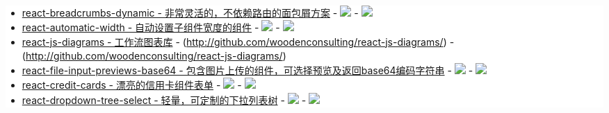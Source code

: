 * [react-breadcrumbs-dynamic - 非常灵活的，不依赖路由的面包屑方案](https://github.com/oklas/react-breadcrumbs-dynamic) - ![](https://flat.badgen.net/github/stars/oklas/react-breadcrumbs-dynamic) - ![](https://flat.badgen.net/github/last-commit/oklas/react-breadcrumbs-dynamic)
* [react-automatic-width - 自动设置子组件宽度的组件](https://github.com/zalando-stups/react-automatic-width) - ![](https://flat.badgen.net/github/stars/zalando-stups/react-automatic-width) - ![](https://flat.badgen.net/github/last-commit/zalando-stups/react-automatic-width)
* [react-js-diagrams - 工作流图表库](http://github.com/woodenconsulting/react-js-diagrams/) - (http://github.com/woodenconsulting/react-js-diagrams/) - (http://github.com/woodenconsulting/react-js-diagrams/)
* [react-file-input-previews-base64 - 包含图片上传的组件，可选择预览及返回base64编码字符串](https://github.com/SiDevesh/react-file-input-previews-base64) - ![](https://flat.badgen.net/github/stars/SiDevesh/react-file-input-previews-base64) - ![](https://flat.badgen.net/github/last-commit/SiDevesh/react-file-input-previews-base64)
* [react-credit-cards - 漂亮的信用卡组件表单](https://github.com/amarofashion/react-credit-cards) - ![](https://flat.badgen.net/github/stars/amarofashion/react-credit-cards) - ![](https://flat.badgen.net/github/last-commit/amarofashion/react-credit-cards)
* [react-dropdown-tree-select - 轻量，可定制的下拉列表树](https://github.com/dowjones/react-dropdown-tree-select) - ![](https://flat.badgen.net/github/stars/dowjones/react-dropdown-tree-select) - ![](https://flat.badgen.net/github/last-commit/dowjones/react-dropdown-tree-select)

